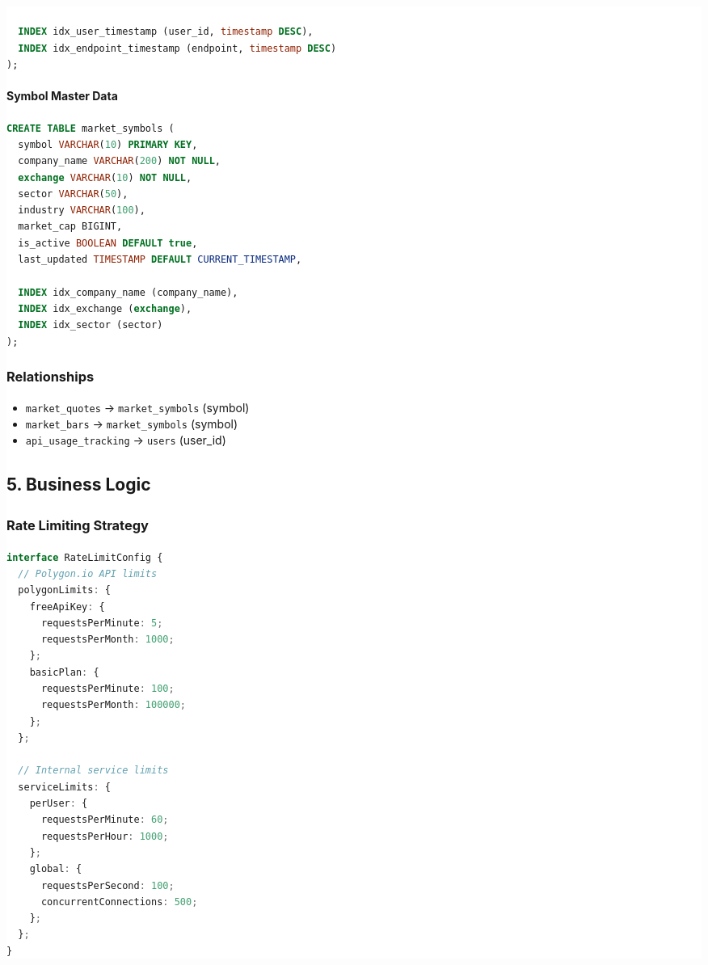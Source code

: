 ```sql
  
  INDEX idx_user_timestamp (user_id, timestamp DESC),
  INDEX idx_endpoint_timestamp (endpoint, timestamp DESC)
);
```

#### Symbol Master Data
```sql
CREATE TABLE market_symbols (
  symbol VARCHAR(10) PRIMARY KEY,
  company_name VARCHAR(200) NOT NULL,
  exchange VARCHAR(10) NOT NULL,
  sector VARCHAR(50),
  industry VARCHAR(100),
  market_cap BIGINT,
  is_active BOOLEAN DEFAULT true,
  last_updated TIMESTAMP DEFAULT CURRENT_TIMESTAMP,
  
  INDEX idx_company_name (company_name),
  INDEX idx_exchange (exchange),
  INDEX idx_sector (sector)
);
```

### Relationships
- `market_quotes` → `market_symbols` (symbol)
- `market_bars` → `market_symbols` (symbol)
- `api_usage_tracking` → `users` (user_id)

## 5. Business Logic

### Rate Limiting Strategy
```typescript
interface RateLimitConfig {
  // Polygon.io API limits
  polygonLimits: {
    freeApiKey: {
      requestsPerMinute: 5;
      requestsPerMonth: 1000;
    };
    basicPlan: {
      requestsPerMinute: 100;
      requestsPerMonth: 100000;
    };
  };
  
  // Internal service limits
  serviceLimits: {
    perUser: {
      requestsPerMinute: 60;
      requestsPerHour: 1000;
    };
    global: {
      requestsPerSecond: 100;
      concurrentConnections: 500;
    };
  };
}
```
